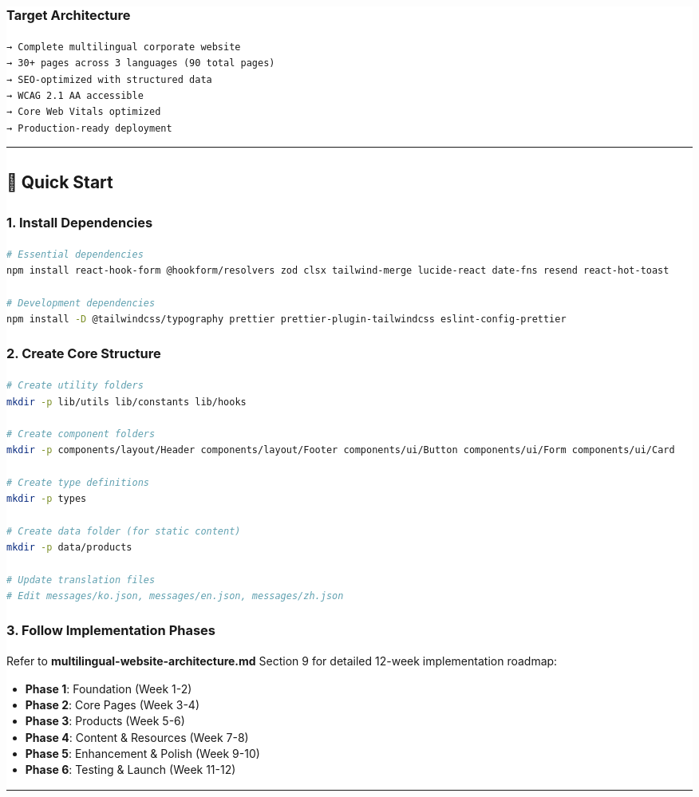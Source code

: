 ### Target Architecture
```
→ Complete multilingual corporate website
→ 30+ pages across 3 languages (90 total pages)
→ SEO-optimized with structured data
→ WCAG 2.1 AA accessible
→ Core Web Vitals optimized
→ Production-ready deployment
```

---

## 🚀 Quick Start

### 1. Install Dependencies

```bash
# Essential dependencies
npm install react-hook-form @hookform/resolvers zod clsx tailwind-merge lucide-react date-fns resend react-hot-toast

# Development dependencies
npm install -D @tailwindcss/typography prettier prettier-plugin-tailwindcss eslint-config-prettier
```

### 2. Create Core Structure

```bash
# Create utility folders
mkdir -p lib/utils lib/constants lib/hooks

# Create component folders
mkdir -p components/layout/Header components/layout/Footer components/ui/Button components/ui/Form components/ui/Card

# Create type definitions
mkdir -p types

# Create data folder (for static content)
mkdir -p data/products

# Update translation files
# Edit messages/ko.json, messages/en.json, messages/zh.json
```

### 3. Follow Implementation Phases

Refer to **multilingual-website-architecture.md** Section 9 for detailed 12-week implementation roadmap:

- **Phase 1**: Foundation (Week 1-2)
- **Phase 2**: Core Pages (Week 3-4)
- **Phase 3**: Products (Week 5-6)
- **Phase 4**: Content & Resources (Week 7-8)
- **Phase 5**: Enhancement & Polish (Week 9-10)
- **Phase 6**: Testing & Launch (Week 11-12)

---